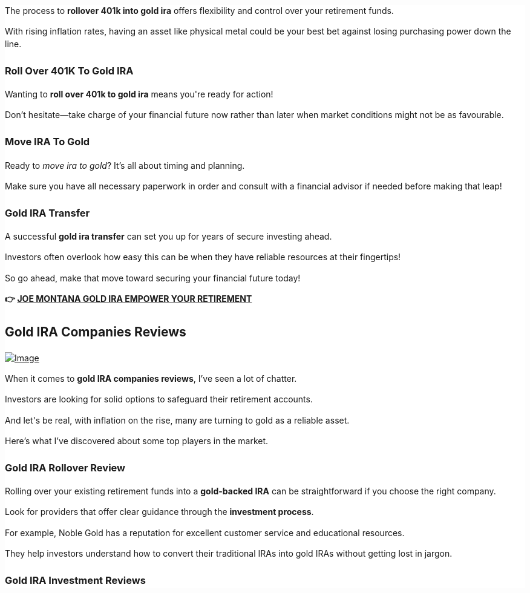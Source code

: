 The process to **rollover 401k into gold ira** offers flexibility and control over your retirement funds. 

With rising inflation rates, having an asset like physical metal could be your best bet against losing purchasing power down the line.

### Roll Over 401K To Gold IRA

Wanting to **roll over 401k to gold ira** means you're ready for action! 

Don’t hesitate—take charge of your financial future now rather than later when market conditions might not be as favourable.

### Move IRA To Gold

Ready to *move ira to gold*? It’s all about timing and planning. 

Make sure you have all necessary paperwork in order and consult with a financial advisor if needed before making that leap!

### Gold IRA Transfer

A successful **gold ira transfer** can set you up for years of secure investing ahead.  

Investors often overlook how easy this can be when they have reliable resources at their fingertips! 

So go ahead, make that move toward securing your financial future today!



**👉 [JOE MONTANA GOLD IRA EMPOWER YOUR RETIREMENT](https://gchaffi.com/TleJka5L)**

## Gold IRA Companies Reviews

[![Image](https://apmaffiliates.com/creatives/FINAL_230619_JoeMontana_BestGoldIRA_336x280.jpg)](https://gchaffi.com/TleJka5L)

When it comes to **gold IRA companies reviews**, I’ve seen a lot of chatter.

Investors are looking for solid options to safeguard their retirement accounts. 

And let's be real, with inflation on the rise, many are turning to gold as a reliable asset. 

Here’s what I’ve discovered about some top players in the market.

### Gold IRA Rollover Review

Rolling over your existing retirement funds into a **gold-backed IRA** can be straightforward if you choose the right company. 

Look for providers that offer clear guidance through the **investment process**. 

For example, Noble Gold has a reputation for excellent customer service and educational resources. 

They help investors understand how to convert their traditional IRAs into gold IRAs without getting lost in jargon.

### Gold IRA Investment Reviews
